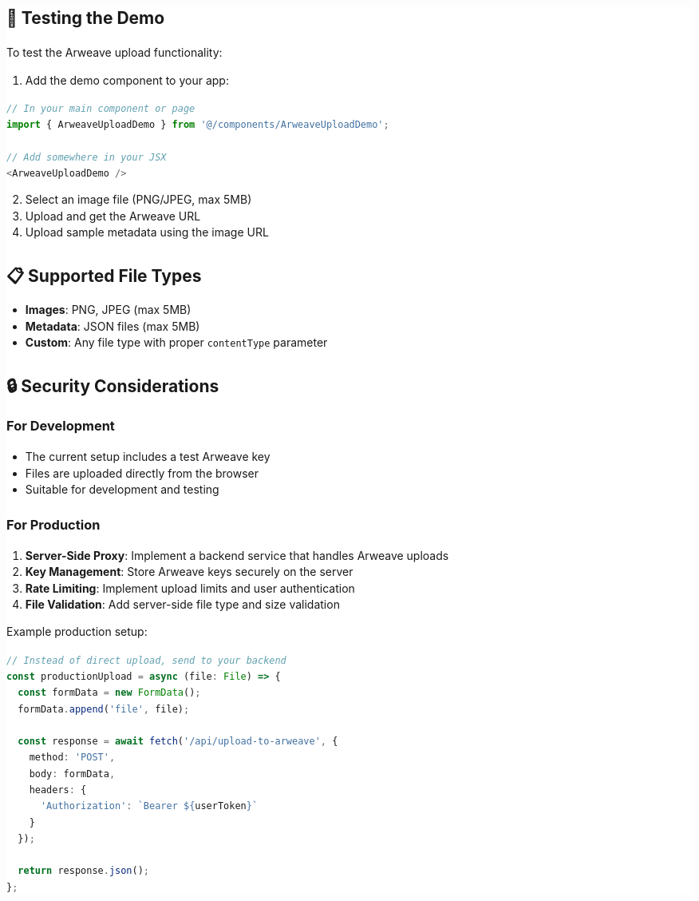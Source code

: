 ## 🧪 Testing the Demo

To test the Arweave upload functionality:

1. Add the demo component to your app:

```typescript
// In your main component or page
import { ArweaveUploadDemo } from '@/components/ArweaveUploadDemo';

// Add somewhere in your JSX
<ArweaveUploadDemo />
```

2. Select an image file (PNG/JPEG, max 5MB)
3. Upload and get the Arweave URL
4. Upload sample metadata using the image URL

## 📋 Supported File Types

- **Images**: PNG, JPEG (max 5MB)
- **Metadata**: JSON files (max 5MB)
- **Custom**: Any file type with proper `contentType` parameter

## 🔒 Security Considerations

### For Development
- The current setup includes a test Arweave key
- Files are uploaded directly from the browser
- Suitable for development and testing

### For Production
1. **Server-Side Proxy**: Implement a backend service that handles Arweave uploads
2. **Key Management**: Store Arweave keys securely on the server
3. **Rate Limiting**: Implement upload limits and user authentication
4. **File Validation**: Add server-side file type and size validation

Example production setup:
```typescript
// Instead of direct upload, send to your backend
const productionUpload = async (file: File) => {
  const formData = new FormData();
  formData.append('file', file);
  
  const response = await fetch('/api/upload-to-arweave', {
    method: 'POST',
    body: formData,
    headers: {
      'Authorization': `Bearer ${userToken}`
    }
  });
  
  return response.json();
};
```
